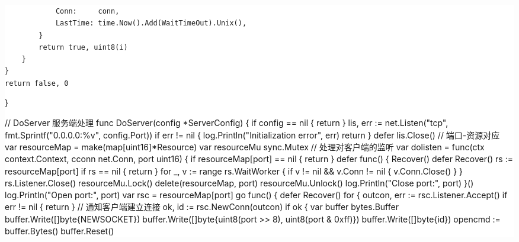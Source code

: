 				Conn:     conn,
				LastTime: time.Now().Add(WaitTimeOut).Unix(),
			}
			return true, uint8(i)
		}
	}
	return false, 0
}

// DoServer 服务端处理
func DoServer(config *ServerConfig) {
	if config == nil {
		return
	}
	lis, err := net.Listen("tcp", fmt.Sprintf("0.0.0.0:%v", config.Port))
	if err != nil {
		log.Println("Initialization error", err)
		return
	}
	defer lis.Close()
	// 端口-资源对应
	var resourceMap = make(map[uint16]*Resource)
	var resourceMu sync.Mutex
	// 处理对客户端的监听
	var dolisten = func(ctx context.Context, cconn net.Conn, port uint16) {
		if resourceMap[port] == nil {
			return
		}
		defer func() {
			Recover()
			defer Recover()
			rs := resourceMap[port]
			if rs == nil {
				return
			}
			for _, v := range rs.WaitWorker {
				if v != nil && v.Conn != nil {
					v.Conn.Close()
				}
			}
			rs.Listener.Close()
			resourceMu.Lock()
			delete(resourceMap, port)
			resourceMu.Unlock()
			log.Println("Close port:", port)
		}()
		log.Println("Open port:", port)
		var rsc = resourceMap[port]
		go func() {
			defer Recover()
			for {
				outcon, err := rsc.Listener.Accept()
				if err != nil {
					return
				}
				// 通知客户端建立连接
				ok, id := rsc.NewConn(outcon)
				if ok {
					var buffer bytes.Buffer
					buffer.Write([]byte{NEWSOCKET})
					buffer.Write([]byte{uint8(port >> 8), uint8(port & 0xff)})
					buffer.Write([]byte{id})
					opencmd := buffer.Bytes()
					buffer.Reset()